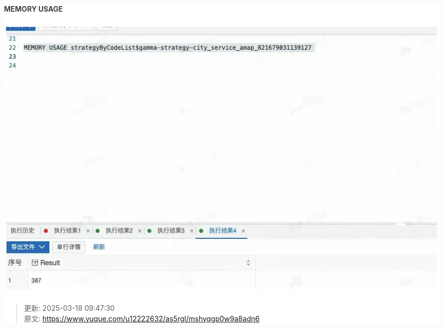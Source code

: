 #### **<font style="color:rgb(62, 62, 62);">MEMORY USAGE</font>**
![1742262330127-9369e964-88e7-49c1-830f-146971d96b50.webp](./img/I4SUV1xoALmSsOuN/1742262330127-9369e964-88e7-49c1-830f-146971d96b50-546208.webp)



> 更新: 2025-03-18 09:47:30  
> 原文: <https://www.yuque.com/u12222632/as5rgl/mshyqgp0w9a8adn6>